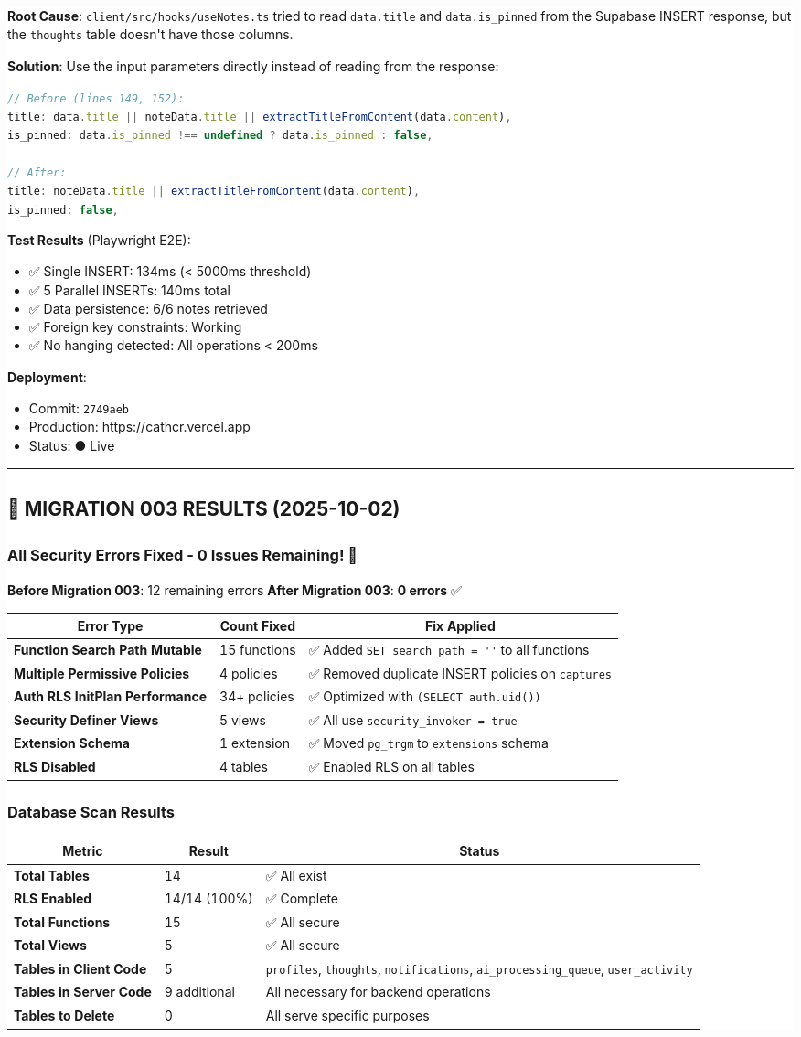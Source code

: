 **Root Cause**: `client/src/hooks/useNotes.ts` tried to read `data.title` and `data.is_pinned` from the Supabase INSERT response, but the `thoughts` table doesn't have those columns.

**Solution**: Use the input parameters directly instead of reading from the response:
```typescript
// Before (lines 149, 152):
title: data.title || noteData.title || extractTitleFromContent(data.content),
is_pinned: data.is_pinned !== undefined ? data.is_pinned : false,

// After:
title: noteData.title || extractTitleFromContent(data.content),
is_pinned: false,
```

**Test Results** (Playwright E2E):
- ✅ Single INSERT: 134ms (< 5000ms threshold)
- ✅ 5 Parallel INSERTs: 140ms total
- ✅ Data persistence: 6/6 notes retrieved
- ✅ Foreign key constraints: Working
- ✅ No hanging detected: All operations < 200ms

**Deployment**:
- Commit: `2749aeb`
- Production: https://cathcr.vercel.app
- Status: ● Live

---

## 🎯 MIGRATION 003 RESULTS (2025-10-02)

### All Security Errors Fixed - 0 Issues Remaining! 🎉

**Before Migration 003**: 12 remaining errors
**After Migration 003**: **0 errors** ✅

| Error Type | Count Fixed | Fix Applied |
|------------|-------------|-------------|
| **Function Search Path Mutable** | 15 functions | ✅ Added `SET search_path = ''` to all functions |
| **Multiple Permissive Policies** | 4 policies | ✅ Removed duplicate INSERT policies on `captures` |
| **Auth RLS InitPlan Performance** | 34+ policies | ✅ Optimized with `(SELECT auth.uid())` |
| **Security Definer Views** | 5 views | ✅ All use `security_invoker = true` |
| **Extension Schema** | 1 extension | ✅ Moved `pg_trgm` to `extensions` schema |
| **RLS Disabled** | 4 tables | ✅ Enabled RLS on all tables |

### Database Scan Results

| Metric | Result | Status |
|--------|--------|--------|
| **Total Tables** | 14 | ✅ All exist |
| **RLS Enabled** | 14/14 (100%) | ✅ Complete |
| **Total Functions** | 15 | ✅ All secure |
| **Total Views** | 5 | ✅ All secure |
| **Tables in Client Code** | 5 | `profiles`, `thoughts`, `notifications`, `ai_processing_queue`, `user_activity` |
| **Tables in Server Code** | 9 additional | All necessary for backend operations |
| **Tables to Delete** | 0 | All serve specific purposes |
